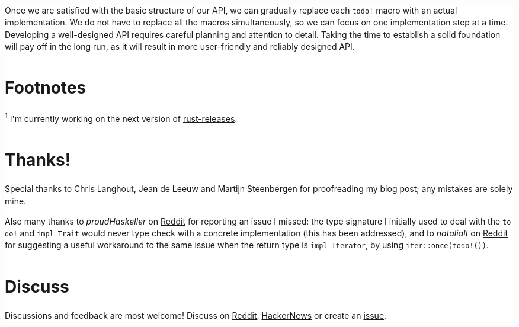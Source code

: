 Once we are satisfied with the basic structure of our API, we can gradually replace each `todo!` macro with an actual implementation. We do not have to replace all the macros simultaneously, so we can focus on one implementation step at a time. Developing a well-designed API requires careful planning and attention to detail. Taking the time to establish a solid foundation will pay off in the long run, as it will result in  more user-friendly and reliably designed API.

# Footnotes

<sup>1</sup> I'm currently working on the next version of [rust-releases](https://github.com/foresterre/rust-releases).

# Thanks!

Special thanks to Chris Langhout, Jean de Leeuw and Martijn Steenbergen for proofreading my blog post; any mistakes are solely mine.

Also many thanks to _proudHaskeller_ on [Reddit](https://reddit.com/r/rust/comments/12x1lfd/blog_post_using_the_todo_macro_to_prototype_your/jhhn8na/) for reporting an issue I missed: the type signature I initially used to deal with the `todo!` and `impl Trait` would never type check with a concrete implementation (this has been addressed), and to _natalialt_ on [Reddit](https://reddit.com/r/rust/comments/12x1lfd/blog_post_using_the_todo_macro_to_prototype_your/jhjecab/) for suggesting a useful workaround to the same issue when the return type is `impl Iterator`, by using `iter::once(todo!())`.


# Discuss

Discussions and feedback are most welcome! Discuss on [Reddit](https://reddit.com/r/rust/comments/12x1lfd/blog_post_using_the_todo_macro_to_prototype_your/), [HackerNews](https://news.ycombinator.com/item?id=35683396) or create an [issue](https://github.com/foresterre/foresterre.github.io/issues?q=is%3Aissue+is%3Aopen+sort%3Aupdated-desc).